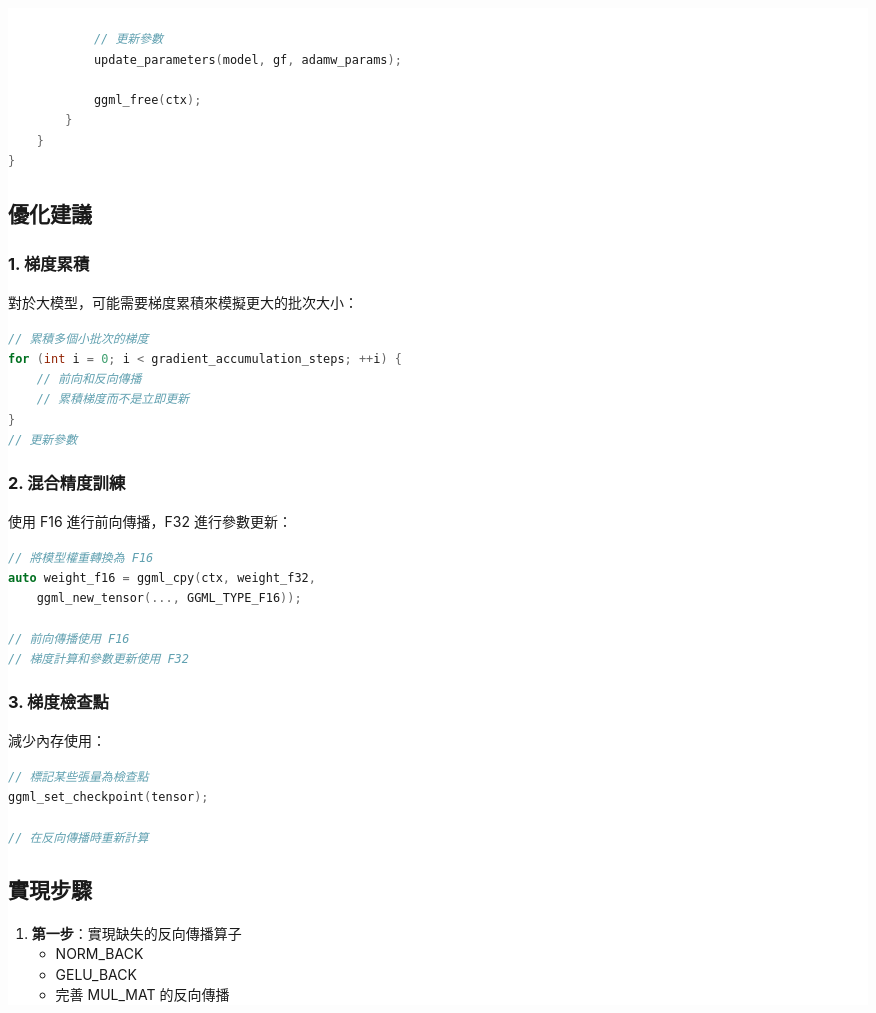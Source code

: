 ```cpp
            
            // 更新參數
            update_parameters(model, gf, adamw_params);
            
            ggml_free(ctx);
        }
    }
}
```

## 優化建議

### 1. 梯度累積
對於大模型，可能需要梯度累積來模擬更大的批次大小：

```cpp
// 累積多個小批次的梯度
for (int i = 0; i < gradient_accumulation_steps; ++i) {
    // 前向和反向傳播
    // 累積梯度而不是立即更新
}
// 更新參數
```

### 2. 混合精度訓練
使用 F16 進行前向傳播，F32 進行參數更新：

```cpp
// 將模型權重轉換為 F16
auto weight_f16 = ggml_cpy(ctx, weight_f32, 
    ggml_new_tensor(..., GGML_TYPE_F16));

// 前向傳播使用 F16
// 梯度計算和參數更新使用 F32
```

### 3. 梯度檢查點
減少內存使用：

```cpp
// 標記某些張量為檢查點
ggml_set_checkpoint(tensor);

// 在反向傳播時重新計算
```

## 實現步驟

1. **第一步**：實現缺失的反向傳播算子
   - NORM_BACK
   - GELU_BACK
   - 完善 MUL_MAT 的反向傳播
